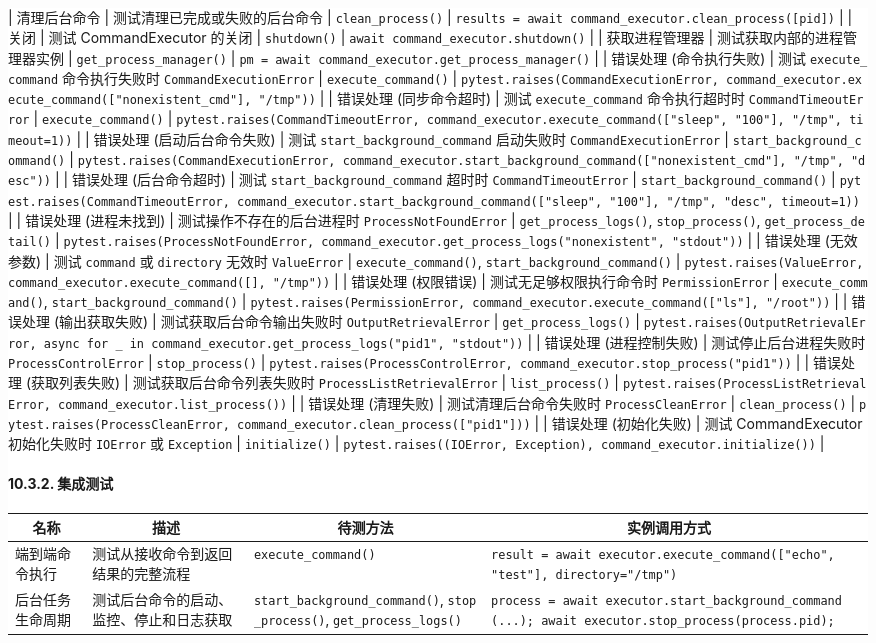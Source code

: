 | 清理后台命令          | 测试清理已完成或失败的后台命令                                             | `clean_process()`                                                                   | `results = await command_executor.clean_process([pid])`                                                          |
| 关闭              | 测试 CommandExecutor 的关闭                                      | `shutdown()`                                                                                    | `await command_executor.shutdown()`                                                                                          |
| 获取进程管理器         | 测试获取内部的进程管理器实例                                              | `get_process_manager()`                                                                         | `pm = await command_executor.get_process_manager()`                                                                          |
| 错误处理 (命令执行失败)   | 测试 `execute_command` 命令执行失败时 `CommandExecutionError`        | `execute_command()`                                                                             | `pytest.raises(CommandExecutionError, command_executor.execute_command(["nonexistent_cmd"], "/tmp"))`                        |
| 错误处理 (同步命令超时)   | 测试 `execute_command` 命令执行超时时 `CommandTimeoutError`          | `execute_command()`                                                                             | `pytest.raises(CommandTimeoutError, command_executor.execute_command(["sleep", "100"], "/tmp", timeout=1))`                  |
| 错误处理 (启动后台命令失败) | 测试 `start_background_command` 启动失败时 `CommandExecutionError` | `start_background_command()`                                                                    | `pytest.raises(CommandExecutionError, command_executor.start_background_command(["nonexistent_cmd"], "/tmp", "desc"))`       |
| 错误处理 (后台命令超时)   | 测试 `start_background_command` 超时时 `CommandTimeoutError`     | `start_background_command()`                                                                    | `pytest.raises(CommandTimeoutError, command_executor.start_background_command(["sleep", "100"], "/tmp", "desc", timeout=1))` |
| 错误处理 (进程未找到)    | 测试操作不存在的后台进程时 `ProcessNotFoundError`                        | `get_process_logs()`, `stop_process()`, `get_process_detail()` | `pytest.raises(ProcessNotFoundError, command_executor.get_process_logs("nonexistent", "stdout"))`                 |
| 错误处理 (无效参数)     | 测试 `command` 或 `directory` 无效时 `ValueError`                 | `execute_command()`, `start_background_command()`                                               | `pytest.raises(ValueError, command_executor.execute_command([], "/tmp"))`                                                    |
| 错误处理 (权限错误)     | 测试无足够权限执行命令时 `PermissionError`                              | `execute_command()`, `start_background_command()`                                               | `pytest.raises(PermissionError, command_executor.execute_command(["ls"], "/root"))`                                          |
| 错误处理 (输出获取失败)   | 测试获取后台命令输出失败时 `OutputRetrievalError`                        | `get_process_logs()`                                                                 | `pytest.raises(OutputRetrievalError, async for _ in command_executor.get_process_logs("pid1", "stdout"))`         |
| 错误处理 (进程控制失败)   | 测试停止后台进程失败时 `ProcessControlError`                           | `stop_process()`                                                                     | `pytest.raises(ProcessControlError, command_executor.stop_process("pid1"))`                                       |
| 错误处理 (获取列表失败)   | 测试获取后台命令列表失败时 `ProcessListRetrievalError`                   | `list_process()`                                                                    | `pytest.raises(ProcessListRetrievalError, command_executor.list_process())`                                      |
| 错误处理 (清理失败)     | 测试清理后台命令失败时 `ProcessCleanError`                             | `clean_process()`                                                                   | `pytest.raises(ProcessCleanError, command_executor.clean_process(["pid1"]))`                                     |
| 错误处理 (初始化失败)    | 测试 CommandExecutor 初始化失败时 `IOError` 或 `Exception`           | `initialize()`                                                                                  | `pytest.raises((IOError, Exception), command_executor.initialize())`                                                         |

#### 10.3.2. 集成测试

| 名称                | 描述                                                                       | 待测方法                                                                 | 实例调用方式                                                                                                                                                           |                               |
| ----------------- | ------------------------------------------------------------------------ | -------------------------------------------------------------------- | ---------------------------------------------------------------------------------------------------------------------------------------------------------------- | ----------------------------- |
| 端到端命令执行           | 测试从接收命令到返回结果的完整流程                                                        | `execute_command()`                                                  | `result = await executor.execute_command(["echo", "test"], directory="/tmp")`                                                                                    |                               |
| 后台任务生命周期          | 测试后台命令的启动、监控、停止和日志获取                                                     | `start_background_command()`, `stop_process()`, `get_process_logs()` | `process = await executor.start_background_command(...); await executor.stop_process(process.pid);`                                                              |                               |
